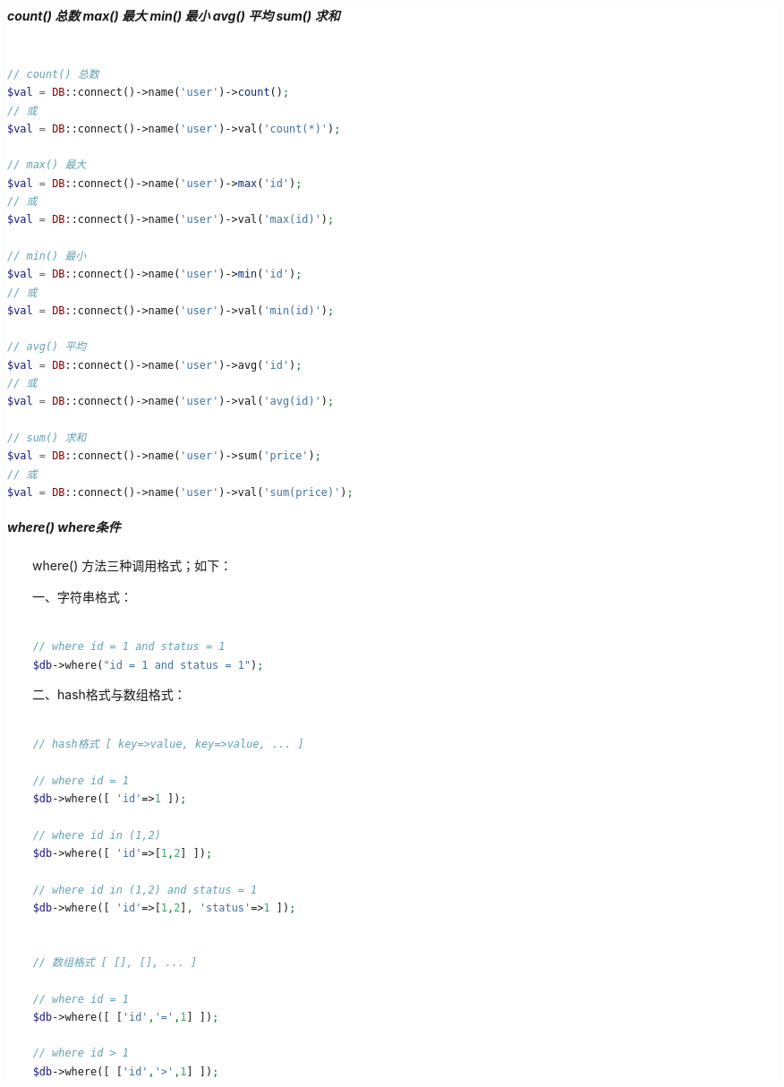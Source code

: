 
##### <a name="count">count() 总数 max() 最大 min() 最小 avg() 平均 sum() 求和</a>
```php

// count() 总数
$val = DB::connect()->name('user')->count();
// 或
$val = DB::connect()->name('user')->val('count(*)');

// max() 最大
$val = DB::connect()->name('user')->max('id');
// 或
$val = DB::connect()->name('user')->val('max(id)');

// min() 最小
$val = DB::connect()->name('user')->min('id');
// 或
$val = DB::connect()->name('user')->val('min(id)');

// avg() 平均
$val = DB::connect()->name('user')->avg('id');
// 或
$val = DB::connect()->name('user')->val('avg(id)');

// sum() 求和
$val = DB::connect()->name('user')->sum('price');
// 或
$val = DB::connect()->name('user')->val('sum(price)');

```


##### <a name="where">where() where条件</a>

　　where() 方法三种调用格式；如下：

　　一、字符串格式：
```php

	// where id = 1 and status = 1
	$db->where("id = 1 and status = 1");

```

　　二、hash格式与数组格式：
```php

	// hash格式 [ key=>value, key=>value, ... ]

	// where id = 1
	$db->where([ 'id'=>1 ]);

	// where id in (1,2)
	$db->where([ 'id'=>[1,2] ]);

	// where id in (1,2) and status = 1
	$db->where([ 'id'=>[1,2], 'status'=>1 ]);


	// 数组格式 [ [], [], ... ]

	// where id = 1
	$db->where([ ['id','=',1] ]);

	// where id > 1
	$db->where([ ['id','>',1] ]);
```